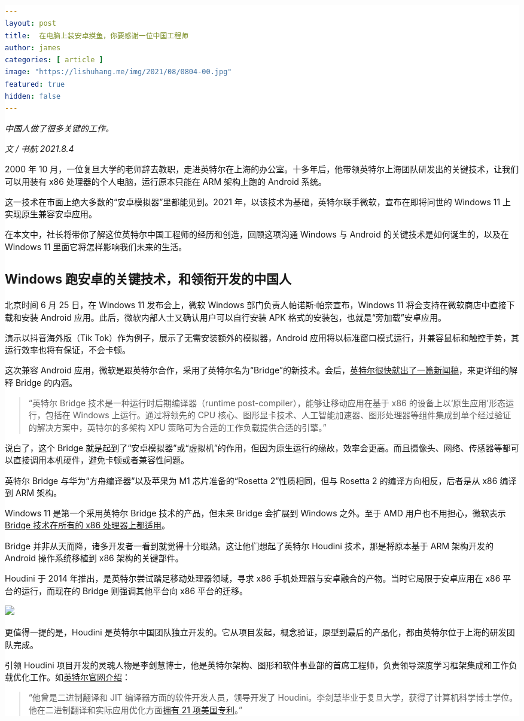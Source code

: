 ```yaml
---
layout: post
title:  在电脑上装安卓摸鱼，你要感谢一位中国工程师
author: james
categories: [ article ]
image: "https://lishuhang.me/img/2021/08/0804-00.jpg"
featured: true
hidden: false
---
```




*中国人做了很多关键的工作。*



*文 / 书航 2021.8.4*

2000 年 10 月，一位复旦大学的老师辞去教职，走进英特尔在上海的办公室。十多年后，他带领英特尔上海团队研发出的关键技术，让我们可以用装有 x86 处理器的个人电脑，运行原本只能在 ARM 架构上跑的 Android 系统。

这一技术在市面上绝大多数的“安卓模拟器”里都能见到。2021 年，以该技术为基础，英特尔联手微软，宣布在即将问世的 Windows 11 上实现原生兼容安卓应用。

在本文中，社长将带你了解这位英特尔中国工程师的经历和创造，回顾这项沟通 Windows 与 Android 的关键技术是如何诞生的，以及在 Windows 11 里面它将怎样影响我们未来的生活。

## Windows 跑安卓的关键技术，和领衔开发的中国人

北京时间 6 月 25 日，在 Windows 11 发布会上，微软 Windows 部门负责人帕诺斯·帕奈宣布，Windows 11 将会支持在微软商店中直接下载和安装 Android 应用。此后，微软内部人士又确认用户可以自行安装 APK 格式的安装包，也就是“旁加载”安卓应用。

演示以抖音海外版（Tik Tok）作为例子，展示了无需安装额外的模拟器，Android 应用将以标准窗口模式运行，并兼容鼠标和触控手势，其运行效率也将有保证，不会卡顿。

这次兼容 Android 应用，微软是跟英特尔合作，采用了英特尔名为“Bridge”的新技术。会后，[英特尔很快就出了一篇新闻稿](https://newsroom.intel.cn/news-releases/intel-bridge-technology-unleash-windows-11-experience/)，来更详细的解释 Bridge 的内涵。

> “英特尔 Bridge 技术是一种运行时后期编译器（runtime post-compiler），能够让移动应用在基于 x86 的设备上以‘原生应用’形态运行，包括在 Windows 上运行。通过将领先的 CPU 核心、图形显卡技术、人工智能加速器、图形处理器等组件集成到单个经过验证的解决方案中，英特尔的多架构 XPU 策略可为合适的工作负载提供合适的引擎。”

说白了，这个 Bridge 就是起到了“安卓模拟器”或“虚拟机”的作用，但因为原生运行的缘故，效率会更高。而且摄像头、网络、传感器等都可以直接调用本机硬件，避免卡顿或者兼容性问题。

英特尔 Bridge 与华为“方舟编译器”以及苹果为 M1 芯片准备的“Rosetta 2”性质相同，但与 Rosetta 2 的编译方向相反，后者是从 x86 编译到 ARM 架构。

Windows 11 是第一个采用英特尔 Bridge 技术的产品，但未来 Bridge 会扩展到 Windows 之外。至于 AMD 用户也不用担心，微软表示 [Bridge 技术在所有的 x86 处理器上都适用](https://cn.engadget.com/intel-bridge-windows-11-android-apps-082012029.html)。

Bridge 并非从天而降，诸多开发者一看到就觉得十分眼熟。这让他们想起了英特尔 Houdini 技术，那是将原本基于 ARM 架构开发的 Android 操作系统移植到 x86 架构的关键部件。

Houdini 于 2014 年推出，是英特尔尝试踏足移动处理器领域，寻求 x86 手机处理器与安卓融合的产物。当时它局限于安卓应用在 x86 平台的运行，而现在的 Bridge 则强调其他平台向 x86 平台的迁移。

![](https://lishuhang.me/img/2021/08/0804-01.jpg)

更值得一提的是，Houdini 是英特尔中国团队独立开发的。它从项目发起，概念验证，原型到最后的产品化，都由英特尔位于上海的研发团队完成。

引领 Houdini 项目开发的灵魂人物是李剑慧博士，他是英特尔架构、图形和软件事业部的首席工程师，负责领导深度学习框架集成和工作负载优化工作。如[英特尔官网介绍](https://www.intel.cn/content/www/cn/zh/artificial-intelligence/posts/intel-facebook-boost-bfloat16.html)：

> “他曾是二进制翻译和 JIT 编译器方面的软件开发人员，领导开发了 Houdini。李剑慧毕业于复旦大学，获得了计算机科学博士学位。他在二进制翻译和实际应用优化方面[拥有 21 项美国专利](https://patents.justia.com/inventor/jianhui-li)。”
